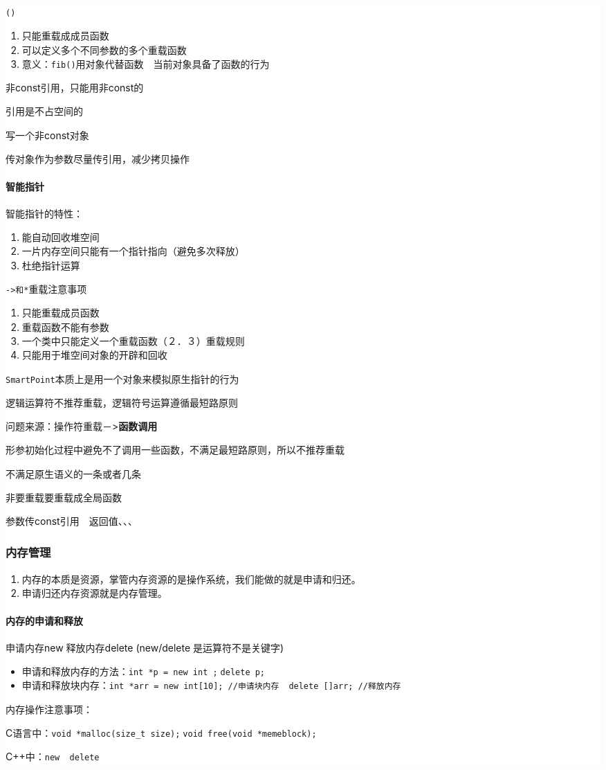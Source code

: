 `()`

1. 只能重载成成员函数
2. 可以定义多个不同参数的多个重载函数
3. 意义：`fib()`用对象代替函数　当前对象具备了函数的行为

非const引用，只能用非const的

引用是不占空间的

写一个非const对象

传对象作为参数尽量传引用，减少拷贝操作

#### 智能指针

智能指针的特性：

1. 能自动回收堆空间
2. 一片内存空间只能有一个指针指向（避免多次释放）
3. 杜绝指针运算

`->和*`重载注意事项

1. 只能重载成员函数
2. 重载函数不能有参数
3. 一个类中只能定义一个重载函数（２．３）重载规则
4. 只能用于堆空间对象的开辟和回收

`SmartPoint`本质上是用一个对象来模拟原生指针的行为

逻辑运算符不推荐重载，逻辑符号运算遵循最短路原则

问题来源：操作符重载－>**函数调用**　

形参初始化过程中避免不了调用一些函数，不满足最短路原则，所以不推荐重载

不满足原生语义的一条或者几条

非要重载要重载成全局函数

参数传const引用　返回值、、、

### 内存管理

1. 内存的本质是资源，掌管内存资源的是操作系统，我们能做的就是申请和归还。
2. 申请归还内存资源就是内存管理。

#### **内存的申请和释放**

申请内存new 释放内存delete (new/delete 是运算符不是关键字)

- 申请和释放内存的方法：`int *p = new int ;` `delete p;`
- 申请和释放块内存：`int *arr = new int[10]; //申请块内存`　`delete []arr; //释放内存`

内存操作注意事项：

C语言中：`void *malloc(size_t size);` `void free(void *memeblock);`

C++中：`new  delete`
